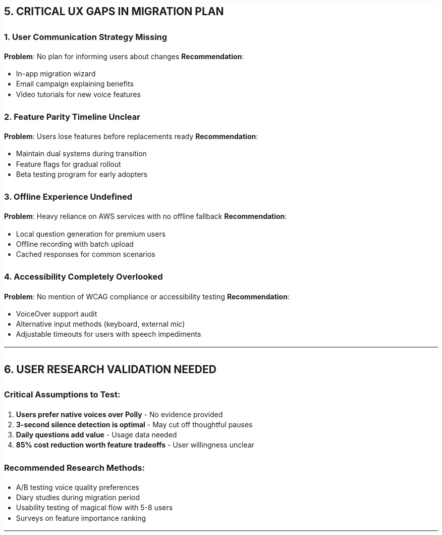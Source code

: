 
## 5. CRITICAL UX GAPS IN MIGRATION PLAN

### 1. User Communication Strategy Missing
**Problem**: No plan for informing users about changes
**Recommendation**:
- In-app migration wizard
- Email campaign explaining benefits
- Video tutorials for new voice features

### 2. Feature Parity Timeline Unclear
**Problem**: Users lose features before replacements ready
**Recommendation**:
- Maintain dual systems during transition
- Feature flags for gradual rollout
- Beta testing program for early adopters

### 3. Offline Experience Undefined
**Problem**: Heavy reliance on AWS services with no offline fallback
**Recommendation**:
- Local question generation for premium users
- Offline recording with batch upload
- Cached responses for common scenarios

### 4. Accessibility Completely Overlooked
**Problem**: No mention of WCAG compliance or accessibility testing
**Recommendation**:
- VoiceOver support audit
- Alternative input methods (keyboard, external mic)
- Adjustable timeouts for users with speech impediments

---

## 6. USER RESEARCH VALIDATION NEEDED

### Critical Assumptions to Test:
1. **Users prefer native voices over Polly** - No evidence provided
2. **3-second silence detection is optimal** - May cut off thoughtful pauses
3. **Daily questions add value** - Usage data needed
4. **85% cost reduction worth feature tradeoffs** - User willingness unclear

### Recommended Research Methods:
- A/B testing voice quality preferences
- Diary studies during migration period
- Usability testing of magical flow with 5-8 users
- Surveys on feature importance ranking

---
